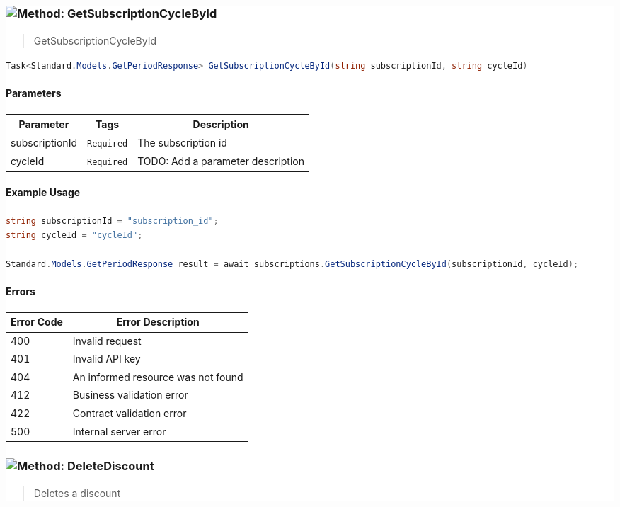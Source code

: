 
### <a name="get_subscription_cycle_by_id"></a>![Method: ](https://apidocs.io/img/method.png "PagarmeCoreApi.Tests.Controllers.SubscriptionsController.GetSubscriptionCycleById") GetSubscriptionCycleById

> GetSubscriptionCycleById


```csharp
Task<Standard.Models.GetPeriodResponse> GetSubscriptionCycleById(string subscriptionId, string cycleId)
```

#### Parameters

| Parameter | Tags | Description |
|-----------|------|-------------|
| subscriptionId |  ``` Required ```  | The subscription id |
| cycleId |  ``` Required ```  | TODO: Add a parameter description |


#### Example Usage

```csharp
string subscriptionId = "subscription_id";
string cycleId = "cycleId";

Standard.Models.GetPeriodResponse result = await subscriptions.GetSubscriptionCycleById(subscriptionId, cycleId);

```

#### Errors

| Error Code | Error Description |
|------------|-------------------|
| 400 | Invalid request |
| 401 | Invalid API key |
| 404 | An informed resource was not found |
| 412 | Business validation error |
| 422 | Contract validation error |
| 500 | Internal server error |


### <a name="delete_discount"></a>![Method: ](https://apidocs.io/img/method.png "PagarmeCoreApi.Tests.Controllers.SubscriptionsController.DeleteDiscount") DeleteDiscount

> Deletes a discount
